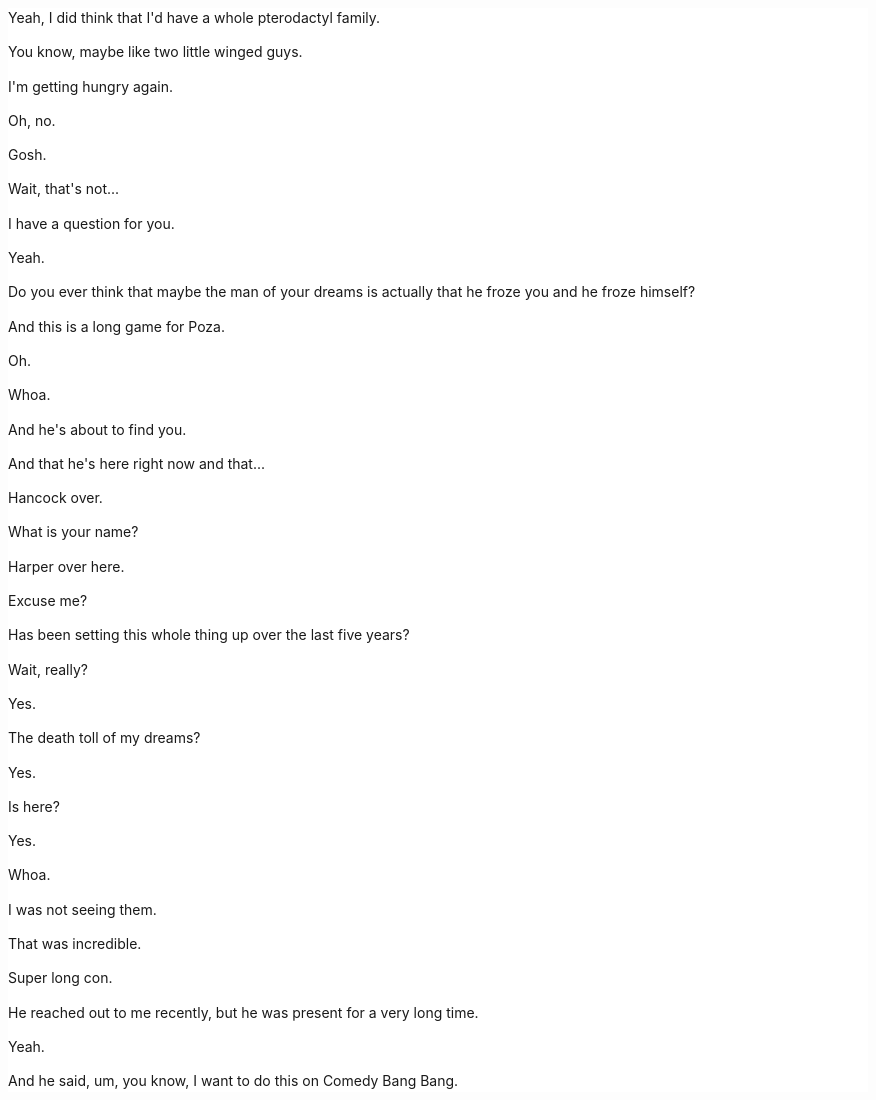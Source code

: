 Yeah, I did think that I'd have a whole pterodactyl family.

You know, maybe like two little winged guys.

I'm getting hungry again.

Oh, no.

Gosh.

Wait, that's not...

I have a question for you.

Yeah.

Do you ever think that maybe the man of your dreams is actually that he froze you and he froze himself?

And this is a long game for Poza.

Oh.

Whoa.

And he's about to find you.

And that he's here right now and that...

Hancock over.

What is your name?

Harper over here.

Excuse me?

Has been setting this whole thing up over the last five years?

Wait, really?

Yes.

The death toll of my dreams?

Yes.

Is here?

Yes.

Whoa.

I was not seeing them.

That was incredible.

Super long con.

He reached out to me recently, but he was present for a very long time.

Yeah.

And he said, um, you know, I want to do this on Comedy Bang Bang.
